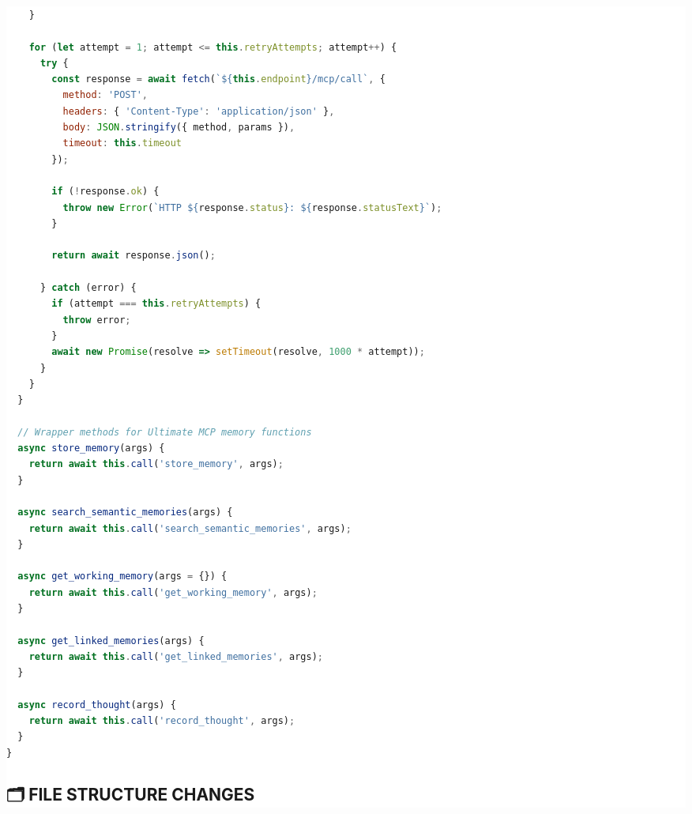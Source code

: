 ```javascript
    }
    
    for (let attempt = 1; attempt <= this.retryAttempts; attempt++) {
      try {
        const response = await fetch(`${this.endpoint}/mcp/call`, {
          method: 'POST',
          headers: { 'Content-Type': 'application/json' },
          body: JSON.stringify({ method, params }),
          timeout: this.timeout
        });
        
        if (!response.ok) {
          throw new Error(`HTTP ${response.status}: ${response.statusText}`);
        }
        
        return await response.json();
        
      } catch (error) {
        if (attempt === this.retryAttempts) {
          throw error;
        }
        await new Promise(resolve => setTimeout(resolve, 1000 * attempt));
      }
    }
  }
  
  // Wrapper methods for Ultimate MCP memory functions
  async store_memory(args) {
    return await this.call('store_memory', args);
  }
  
  async search_semantic_memories(args) {
    return await this.call('search_semantic_memories', args);
  }
  
  async get_working_memory(args = {}) {
    return await this.call('get_working_memory', args);
  }
  
  async get_linked_memories(args) {
    return await this.call('get_linked_memories', args);
  }
  
  async record_thought(args) {
    return await this.call('record_thought', args);
  }
}
```

## 🗂️ **FILE STRUCTURE CHANGES**
